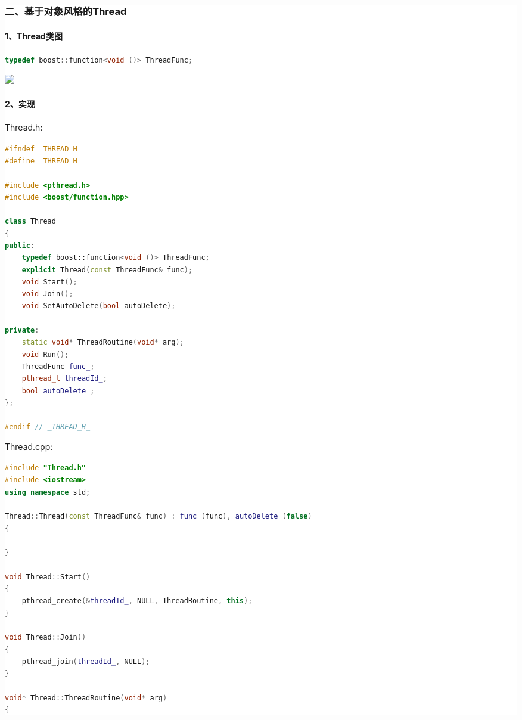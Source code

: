 
### 二、基于对象风格的Thread 



#### 1、Thread类图 
```c
typedef boost::function<void ()> ThreadFunc;
```

![](https://camo.githubusercontent.com/61d4b0d59ec09097e9606dcd5e6ddb29d15ab283/68747470733a2f2f692e696d6775722e636f6d2f637a63334363342e706e67)

#### 2、实现 

Thread.h:

```cpp
#ifndef _THREAD_H_
#define _THREAD_H_

#include <pthread.h>
#include <boost/function.hpp>

class Thread
{
public:
    typedef boost::function<void ()> ThreadFunc;
    explicit Thread(const ThreadFunc& func);
    void Start();
    void Join();
    void SetAutoDelete(bool autoDelete);

private:
    static void* ThreadRoutine(void* arg);
    void Run();
    ThreadFunc func_;
    pthread_t threadId_;
    bool autoDelete_;
};

#endif // _THREAD_H_
```

Thread.cpp:
```cpp
#include "Thread.h"
#include <iostream>
using namespace std;

Thread::Thread(const ThreadFunc& func) : func_(func), autoDelete_(false)
{

}

void Thread::Start()
{
    pthread_create(&threadId_, NULL, ThreadRoutine, this);
}

void Thread::Join()
{
    pthread_join(threadId_, NULL);
}

void* Thread::ThreadRoutine(void* arg)
{
```